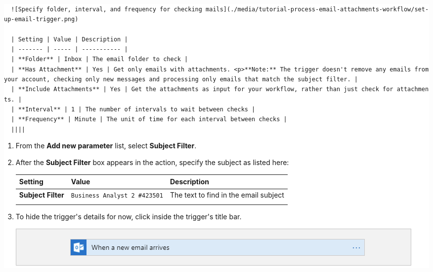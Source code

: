       ![Specify folder, interval, and frequency for checking mails](./media/tutorial-process-email-attachments-workflow/set-up-email-trigger.png)

      | Setting | Value | Description |
      | ------- | ----- | ----------- |
      | **Folder** | Inbox | The email folder to check |
      | **Has Attachment** | Yes | Get only emails with attachments. <p>**Note:** The trigger doesn't remove any emails from your account, checking only new messages and processing only emails that match the subject filter. |
      | **Include Attachments** | Yes | Get the attachments as input for your workflow, rather than just check for attachments. |
      | **Interval** | 1 | The number of intervals to wait between checks |
      | **Frequency** | Minute | The unit of time for each interval between checks |
      ||||
  
   1. From the **Add new parameter** list, select **Subject Filter**.

   1. After the **Subject Filter** box appears in the action, specify the subject as listed here:

      | Setting | Value | Description |
      | ------- | ----- | ----------- |
      | **Subject Filter** | `Business Analyst 2 #423501` | The text to find in the email subject |
      ||||

1. To hide the trigger's details for now, click inside the trigger's title bar.

   ![Collapse shape to hide details](./media/tutorial-process-email-attachments-workflow/collapse-trigger-shape.png)
